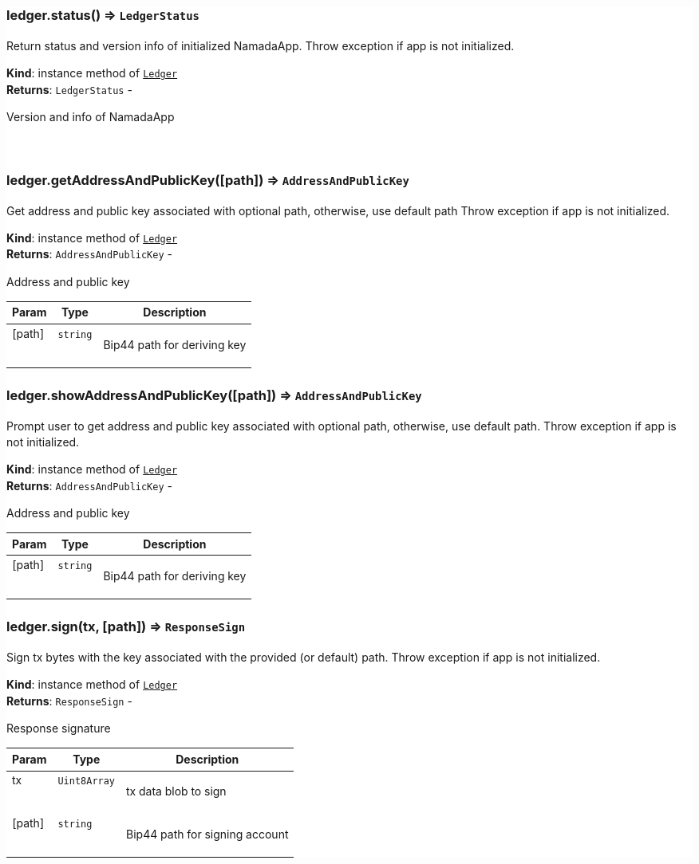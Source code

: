 <a name="Ledger+status"></a>

### ledger.status() ⇒ <code>LedgerStatus</code>
<p>Return status and version info of initialized NamadaApp.
Throw exception if app is not initialized.</p>

**Kind**: instance method of [<code>Ledger</code>](#Ledger)  
**Returns**: <code>LedgerStatus</code> - <p>Version and info of NamadaApp</p>  
<a name="Ledger+getAddressAndPublicKey"></a>

### ledger.getAddressAndPublicKey([path]) ⇒ <code>AddressAndPublicKey</code>
<p>Get address and public key associated with optional path, otherwise, use default path
Throw exception if app is not initialized.</p>

**Kind**: instance method of [<code>Ledger</code>](#Ledger)  
**Returns**: <code>AddressAndPublicKey</code> - <p>Address and public key</p>  

| Param | Type | Description |
| --- | --- | --- |
| [path] | <code>string</code> | <p>Bip44 path for deriving key</p> |

<a name="Ledger+showAddressAndPublicKey"></a>

### ledger.showAddressAndPublicKey([path]) ⇒ <code>AddressAndPublicKey</code>
<p>Prompt user to get address and public key associated with optional path, otherwise, use default path.
Throw exception if app is not initialized.</p>

**Kind**: instance method of [<code>Ledger</code>](#Ledger)  
**Returns**: <code>AddressAndPublicKey</code> - <p>Address and public key</p>  

| Param | Type | Description |
| --- | --- | --- |
| [path] | <code>string</code> | <p>Bip44 path for deriving key</p> |

<a name="Ledger+sign"></a>

### ledger.sign(tx, [path]) ⇒ <code>ResponseSign</code>
<p>Sign tx bytes with the key associated with the provided (or default) path.
Throw exception if app is not initialized.</p>

**Kind**: instance method of [<code>Ledger</code>](#Ledger)  
**Returns**: <code>ResponseSign</code> - <p>Response signature</p>  

| Param | Type | Description |
| --- | --- | --- |
| tx | <code>Uint8Array</code> | <p>tx data blob to sign</p> |
| [path] | <code>string</code> | <p>Bip44 path for signing account</p> |

<a name="Ledger+queryErrors"></a>
